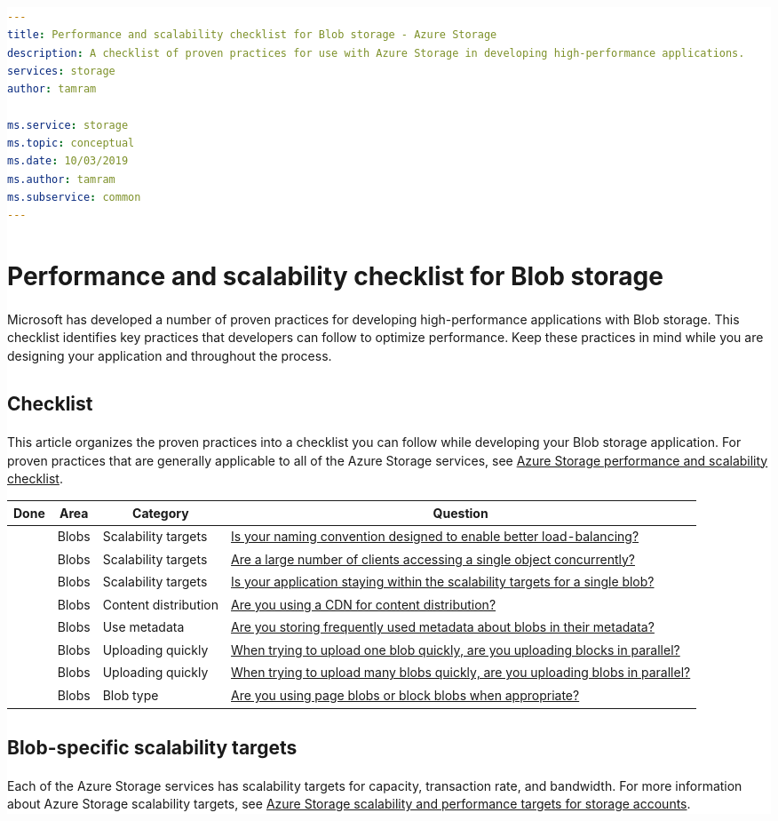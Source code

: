 ```yaml
---
title: Performance and scalability checklist for Blob storage - Azure Storage
description: A checklist of proven practices for use with Azure Storage in developing high-performance applications.
services: storage
author: tamram

ms.service: storage
ms.topic: conceptual
ms.date: 10/03/2019
ms.author: tamram
ms.subservice: common
---
```


# Performance and scalability checklist for Blob storage

Microsoft has developed a number of proven practices for developing high-performance applications with Blob storage. This checklist identifies key practices that developers can follow to optimize performance. Keep these practices in mind while you are designing your application and throughout the process.

## Checklist

This article organizes the proven practices into a checklist you can follow while developing your Blob storage application. For proven practices that are generally applicable to all of the Azure Storage services, see [Azure Storage performance and scalability checklist](../common/storage-performance-checklist.md?toc=%2fazure%2fstorage%2fblobs%2ftoc.json).

| Done | Area | Category | Question |
| --- | --- | --- | --- |
| &nbsp; | Blobs |Scalability targets |[Is your naming convention designed to enable better load-balancing?](#partitioning) |
| &nbsp; | Blobs |Scalability targets |[Are a large number of clients accessing a single object concurrently?](#multiple-clients-accessing-a-single-object-concurrently) |
| &nbsp; | Blobs |Scalability targets |[Is your application staying within the scalability targets for a single blob?](#bandwidth-and-operations-per-blob) |
| &nbsp; | Blobs |Content distribution |[Are you using a CDN for content distribution?](#content-distribution) |
| &nbsp; | Blobs |Use metadata |[Are you storing frequently used metadata about blobs in their metadata?](#use-metadata) |
| &nbsp; | Blobs |Uploading quickly |[When trying to upload one blob quickly, are you uploading blocks in parallel?](#upload-one-large-blob-quickly) |
| &nbsp; | Blobs |Uploading quickly |[When trying to upload many blobs quickly, are you uploading blobs in parallel?](#upload-many-blobs-quickly) |
| &nbsp; | Blobs |Blob type |[Are you using page blobs or block blobs when appropriate?](#choose-the-correct-type-of-blob) |

## Blob-specific scalability targets

Each of the Azure Storage services has scalability targets for capacity, transaction rate, and bandwidth. For more information about Azure Storage scalability targets, see [Azure Storage scalability and performance targets for storage accounts](../common/storage-scalability-targets.md?toc=%2fazure%2fstorage%2fblobs%2ftoc.json).
